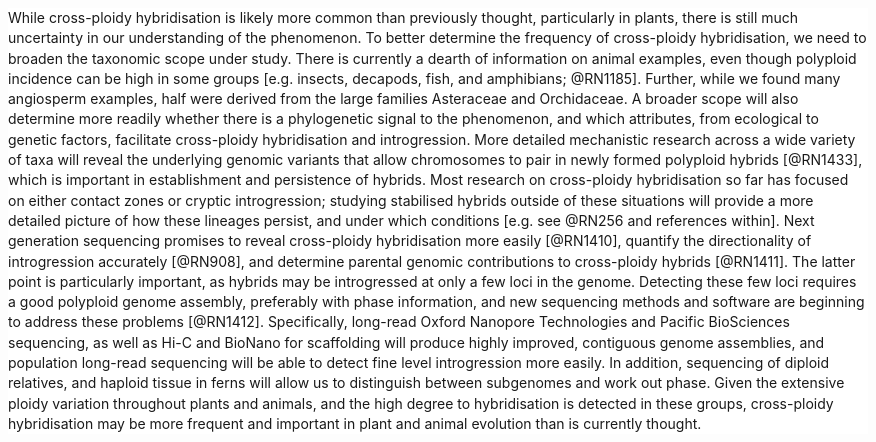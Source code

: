 While cross-ploidy hybridisation is likely more common than previously thought, particularly in plants, there is still much uncertainty in our understanding of the phenomenon. To better determine the frequency of cross-ploidy hybridisation, we need to broaden the taxonomic scope under study. There is currently a dearth of information on animal examples, even though polyploid incidence can be high in some groups [e.g. insects, decapods, fish, and amphibians; @RN1185]. Further, while we found many angiosperm examples, half were derived from the large families Asteraceae and Orchidaceae. A broader scope will also determine more readily whether there is a phylogenetic signal to the phenomenon, and which attributes, from ecological to genetic factors, facilitate cross-ploidy hybridisation and introgression. More detailed mechanistic research across a wide variety of taxa will reveal the underlying genomic variants that allow chromosomes to pair in newly formed polyploid hybrids [@RN1433], which is important in establishment and persistence of hybrids. Most research on cross-ploidy hybridisation so far has focused on either contact zones or cryptic introgression; studying stabilised hybrids outside of these situations will provide a more detailed picture of how these lineages persist, and under which conditions [e.g. see @RN256 and references within]. Next generation sequencing promises to reveal cross-ploidy hybridisation more easily [@RN1410], quantify the directionality of introgression accurately [@RN908], and determine parental genomic contributions to cross-ploidy hybrids [@RN1411]. The latter point is particularly important, as hybrids may be introgressed at only a few loci in the genome. Detecting these few loci requires a good polyploid genome assembly, preferably with phase information, and new sequencing methods and software are beginning to address these problems [@RN1412]. Specifically, long-read Oxford Nanopore Technologies and Pacific BioSciences sequencing, as well as Hi-C and BioNano for scaffolding will produce highly improved, contiguous genome assemblies, and population long-read sequencing will be able to detect fine level introgression more easily. In addition, sequencing of diploid relatives, and haploid tissue in ferns will allow us to distinguish between subgenomes and work out phase. Given the extensive ploidy variation throughout plants and animals, and the high degree to hybridisation is detected in these groups, cross-ploidy hybridisation may be more frequent and important in plant and animal evolution than is currently thought.
